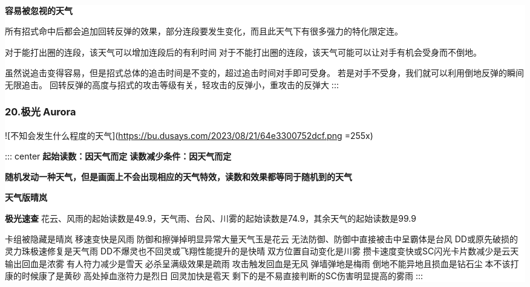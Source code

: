 **容易被忽视的天气**

所有招式命中后都会追加回转反弹的效果，部分连段要发生变化，而且此天气下有很多强力的特化限定连。

对于能打出圈的连段，该天气可以增加连段后的有利时间
对于不能打出圈的连段，该天气可能可以让对手有机会受身而不倒地。

虽然说追击变得容易，但是招式总体的追击时间是不变的，超过追击时间对手即可受身。
若是对手不受身，我们就可以利用倒地反弹的瞬间无限追击。
回转反弹的高度与招式的攻击等级有关，轻攻击的反弹小，重攻击的反弹大
:::


### **20.极光 Aurora**

![不知会发生什么程度的天气](https://bu.dusays.com/2023/08/21/64e3300752dcf.png =255x)

::: center
**起始读数：因天气而定**
**读数减少条件：因天气而定**

**随机发动一种天气，但是画面上不会出现相应的天气特效，读数和效果都等同于随机到的天气**

**天气版晴岚**

**极光速查**
花云、风雨的起始读数是49.9，天气雨、台风、川雾的起始读数是74.9，其余天气的起始读数是99.9

卡组被隐藏是晴岚
移速变快是风雨
防御和擦弹掉明显异常大量天气玉是花云
无法防御、防御中直接被击中呈霸体是台风
DD或原先破损的灵力珠极速修复是天气雨
DD不爆灵也不回灵或飞翔性能提升的是快晴
双方位置自动变化是川雾
攒卡速度变快或SC闪光卡片数减少是云天
输出回血是浓雾
有人符力减少是雪天
必杀呈满级效果是疏雨
攻击触发回血是无风
弹墙弹地是梅雨
倒地不能异地且损血是钻石尘
本不该打康的时候康了是黄砂
高处掉血涨符力是烈日
回灵加快是雹天
剩下的是不易直接判断的SC伤害明显提高的雾雨
:::
